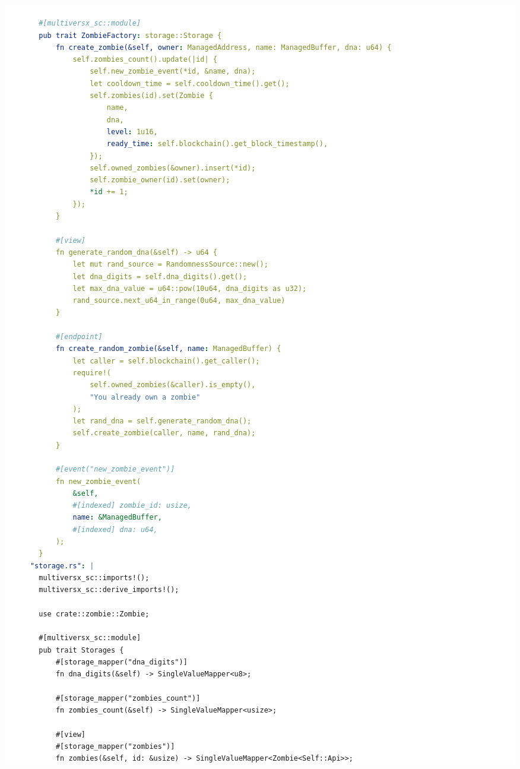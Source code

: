 ```yaml

        #[multiversx_sc::module]
        pub trait ZombieFactory: storage::Storage {
            fn create_zombie(&self, owner: ManagedAddress, name: ManagedBuffer, dna: u64) {
                self.zombies_count().update(|id| {
                    self.new_zombie_event(*id, &name, dna);
                    let cooldown_time = self.cooldown_time().get();
                    self.zombies(id).set(Zombie {
                        name,
                        dna,
                        level: 1u16,
                        ready_time: self.blockchain().get_block_timestamp(),
                    });
                    self.owned_zombies(&owner).insert(*id);
                    self.zombie_owner(id).set(owner);
                    *id += 1;
                });
            }

            #[view]
            fn generate_random_dna(&self) -> u64 {
                let mut rand_source = RandomnessSource::new();
                let dna_digits = self.dna_digits().get();
                let max_dna_value = u64::pow(10u64, dna_digits as u32);
                rand_source.next_u64_in_range(0u64, max_dna_value)
            }

            #[endpoint]
            fn create_random_zombie(&self, name: ManagedBuffer) {
                let caller = self.blockchain().get_caller();
                require!(
                    self.owned_zombies(&caller).is_empty(),
                    "You already own a zombie"
                );
                let rand_dna = self.generate_random_dna();
                self.create_zombie(caller, name, rand_dna);
            }

            #[event("new_zombie_event")]
            fn new_zombie_event(
                &self,
                #[indexed] zombie_id: usize,
                name: &ManagedBuffer,
                #[indexed] dna: u64,
            );
        }
      "storage.rs": |
        multiversx_sc::imports!();
        multiversx_sc::derive_imports!();

        use crate::zombie::Zombie;

        #[multiversx_sc::module]
        pub trait Storages {
            #[storage_mapper("dna_digits")]
            fn dna_digits(&self) -> SingleValueMapper<u8>;

            #[storage_mapper("zombies_count")]
            fn zombies_count(&self) -> SingleValueMapper<usize>;

            #[view]
            #[storage_mapper("zombies")]
            fn zombies(&self, id: &usize) -> SingleValueMapper<Zombie<Self::Api>>;
```